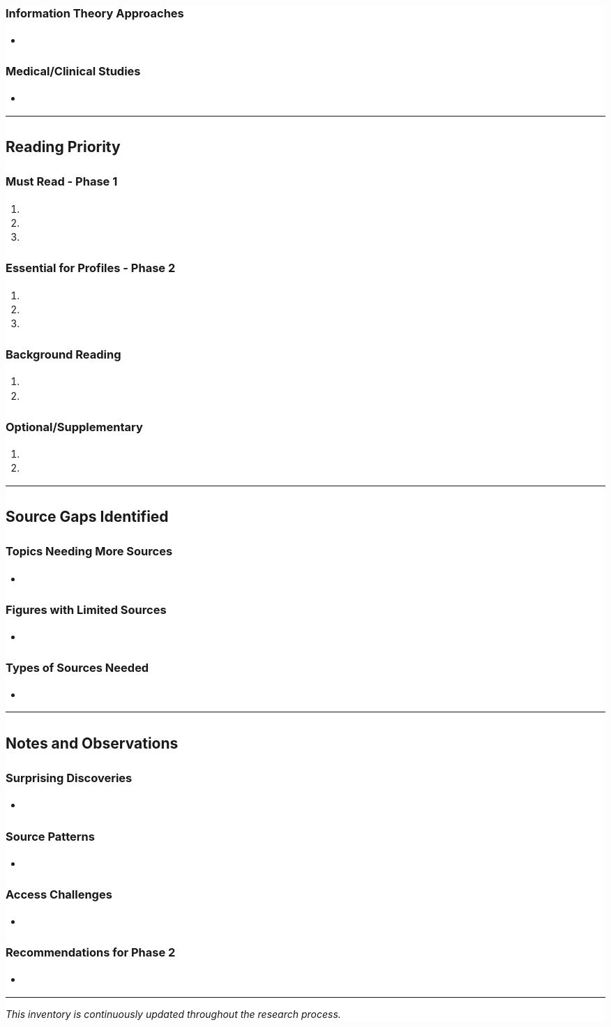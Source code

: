 ### Information Theory Approaches
- 

### Medical/Clinical Studies
- 

---

## Reading Priority

### Must Read - Phase 1
1. 
2. 
3. 

### Essential for Profiles - Phase 2
1. 
2. 
3. 

### Background Reading
1. 
2. 

### Optional/Supplementary
1. 
2. 

---

## Source Gaps Identified

### Topics Needing More Sources
- 

### Figures with Limited Sources
- 

### Types of Sources Needed
- 

---

## Notes and Observations

### Surprising Discoveries
- 

### Source Patterns
- 

### Access Challenges
- 

### Recommendations for Phase 2
- 

---

*This inventory is continuously updated throughout the research process.*
